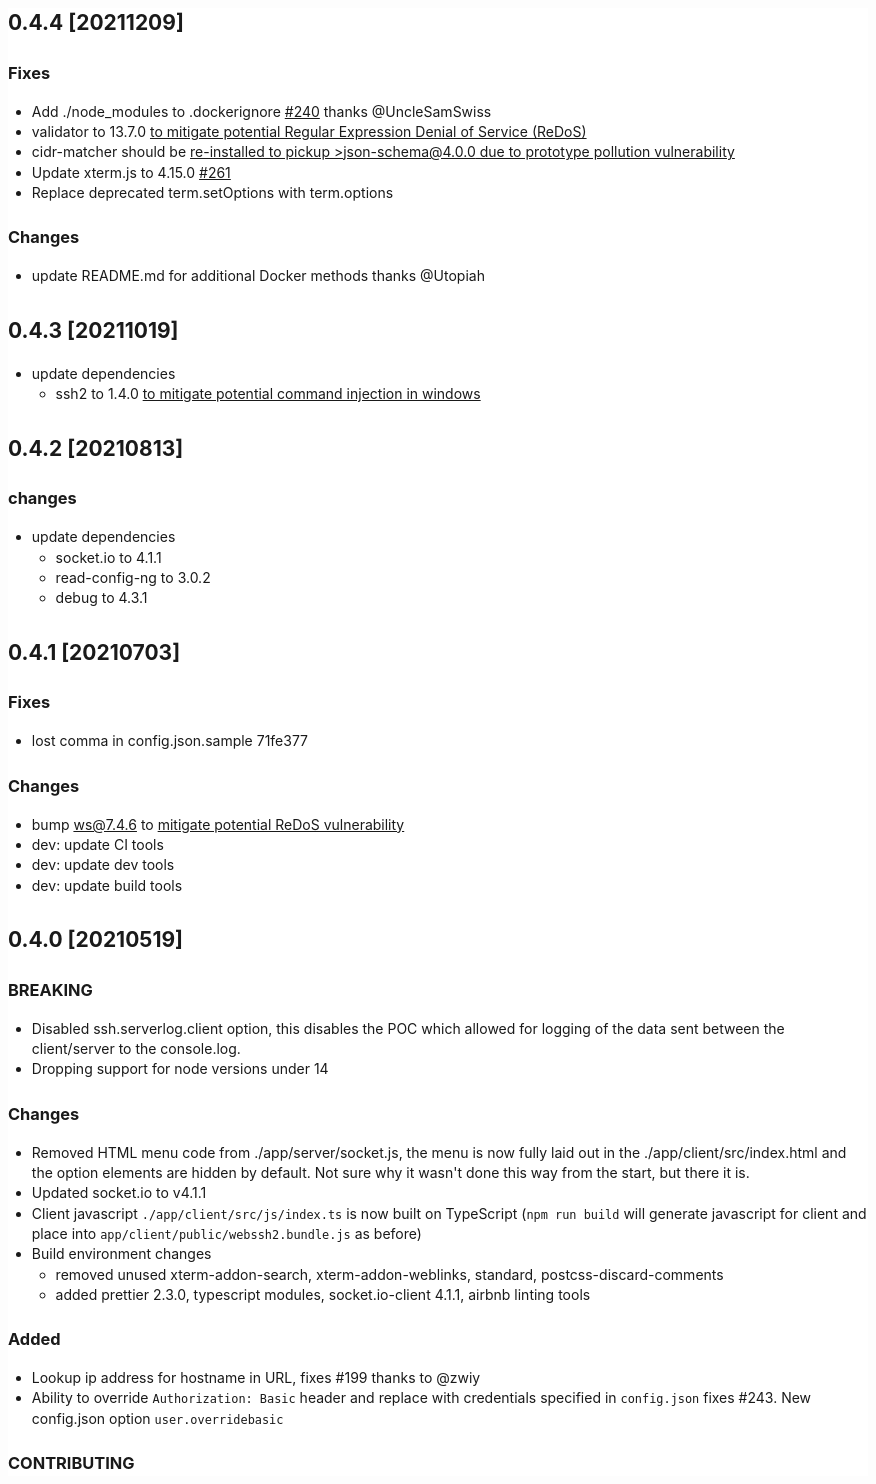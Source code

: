 ## 0.4.4 [20211209]
### Fixes
- Add ./node_modules to .dockerignore [#240](../../issues/240) thanks @UncleSamSwiss
- validator to 13.7.0 [to mitigate potential Regular Expression Denial of Service (ReDoS)](https://snyk.io/vuln/SNYK-JS-VALIDATOR-1090600)
- cidr-matcher should be [re-installed to pickup >json-schema@4.0.0 due to prototype pollution vulnerability](https://snyk.io/vuln/SNYK-JS-JSONSCHEMA-1920922)
- Update xterm.js to 4.15.0 [#261](../../issues/261)
- Replace deprecated term.setOptions with term.options
### Changes
- update README.md for additional Docker methods thanks @Utopiah

## 0.4.3 [20211019]
- update dependencies
  - ssh2 to 1.4.0 [to mitigate potential command injection in windows](https://snyk.io/vuln/SNYK-JS-SSH2-1656673)
## 0.4.2 [20210813]
### changes
- update dependencies
  - socket.io to 4.1.1
  - read-config-ng to 3.0.2
  - debug to 4.3.1
## 0.4.1 [20210703]
### Fixes
- lost comma in config.json.sample 71fe377
### Changes
- bump ws@7.4.6 to [mitigate potential ReDoS vulnerability](https://github.com/websockets/ws/releases/tag/7.4.6)
- dev: update CI tools
- dev: update dev tools
- dev: update build tools 

## 0.4.0 [20210519]
### BREAKING
- Disabled ssh.serverlog.client option, this disables the POC which allowed for logging of the data sent between the client/server to the console.log. 
- Dropping support for node versions under 14
### Changes
- Removed HTML menu code from ./app/server/socket.js, the menu is now fully laid out in the ./app/client/src/index.html and the option elements are hidden by default. Not sure why it wasn't done this way from the start, but there it is.
- Updated socket.io to v4.1.1
- Client javascript `./app/client/src/js/index.ts` is now built on TypeScript (`npm run build` will generate javascript for client and place into `app/client/public/webssh2.bundle.js` as before)
- Build environment changes
  - removed unused xterm-addon-search, xterm-addon-weblinks, standard, postcss-discard-comments
  - added prettier 2.3.0, typescript modules, socket.io-client 4.1.1, airbnb linting tools
### Added
- Lookup ip address for hostname in URL, fixes #199 thanks to @zwiy
- Ability to override `Authorization: Basic` header and replace with credentials specified in `config.json` fixes #243. New config.json option `user.overridebasic`
### CONTRIBUTING